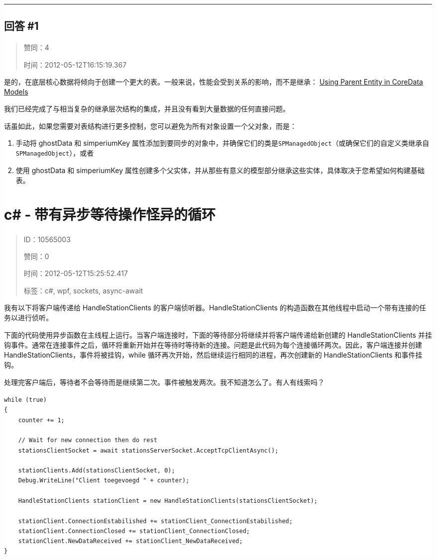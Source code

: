 * * *

## 回答 #1

> 赞同：4
> 
> 时间：2012-05-12T16:15:19.367

是的，在底层核心数据将倾向于创建一个更大的表。一般来说，性能会受到关系的影响，而不是继承： [Using Parent Entity in CoreData Models](https://stackoverflow.com/questions/9072061/using-parent-entity-in-coredata-models)

我们已经完成了与相当复杂的继承层次结构的集成，并且没有看到大量数据的任何直接问题。

话虽如此，如果您需要对表结构进行更多控制，您可以避免为所有对象设置一个父对象，而是：

1.  手动将 ghostData 和 simperiumKey 属性添加到要同步的对象中，并确保它们的类是`SPManagedObject`（或确保它们的自定义类继承自`SPManagedObject`），或者

2.  使用 ghostData 和 simperiumKey 属性创建多个父实体，并从那些有意义的模型部分继承这些实体，具体取决于您希望如何构建基础表。

# c# - 带有异步等待操作怪异的循环

> ID：10565003
> 
> 赞同：0
> 
> 时间：2012-05-12T15:25:52.417
> 
> 标签：c#, wpf, sockets, async-await

我有以下将客户端传递给 HandleStationClients 的客户端侦听器。HandleStationClients 的构造函数在其他线程中启动一个带有连接的任务以进行侦听。

下面的代码使用异步函数在主线程上运行。当客户端连接时，下面的等待部分将继续并将客户端传递给新创建的 HandleStationClients 并挂钩事件。通常在连接事件之后，循环将重新开始并在等待时等待新的连接。问题是此代码为每个连接循环两次。因此，客户端连接并创建 HandleStationClients，事件将被挂钩，while 循环再次开始，然后继续运行相同的进程，再次创建新的 HandleStationClients 和事件挂钩。

处理完客户端后，等待者不会等待而是继续第二次。事件被触发两次。我不知道怎么了。有人有线索吗？

```
while (true)
{
    counter += 1;

    // Wait for new connection then do rest
    stationsClientSocket = await stationsServerSocket.AcceptTcpClientAsync();

    stationClients.Add(stationsClientSocket, 0);
    Debug.WriteLine("Client toegevoegd " + counter);

    HandleStationClients stationClient = new HandleStationClients(stationsClientSocket);

    stationClient.ConnectionEstabilished += stationClient_ConnectionEstabilished;
    stationClient.ConnectionClosed += stationClient_ConnectionClosed;
    stationClient.NewDataReceived += stationClient_NewDataReceived;
} 
```
